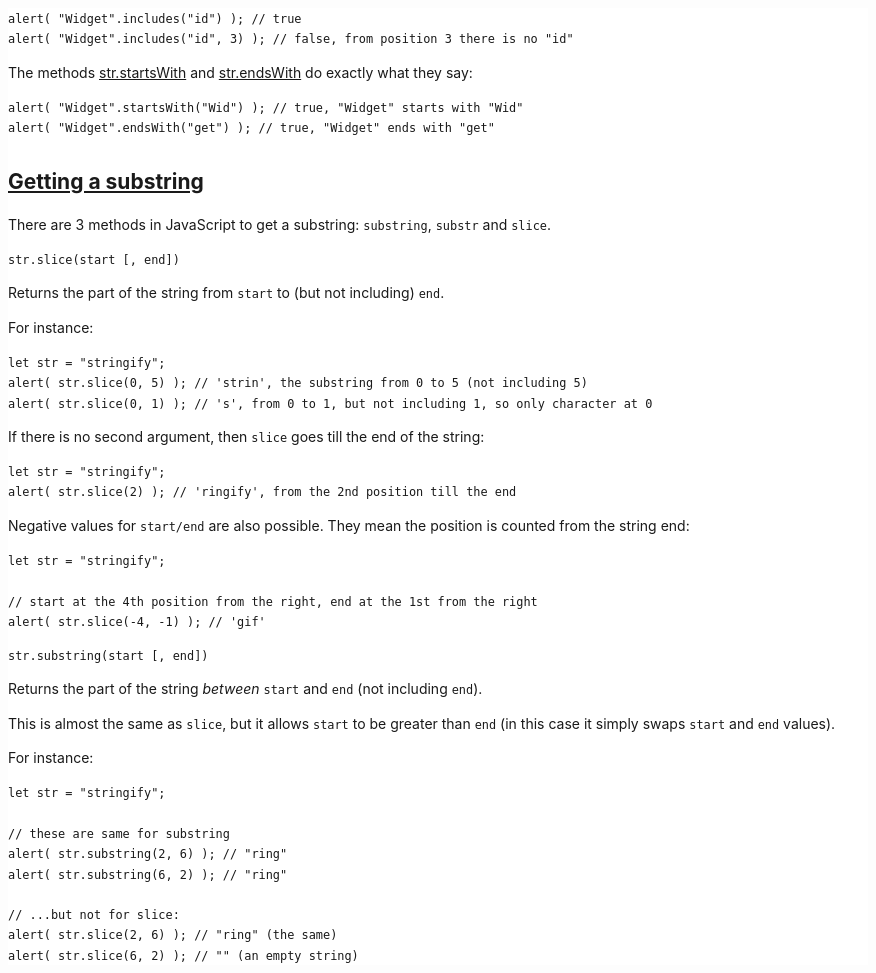 ```
alert( "Widget".includes("id") ); // true
alert( "Widget".includes("id", 3) ); // false, from position 3 there is no "id"
```

The methods [str.startsWith](https://developer.mozilla.org/en-US/docs/Web/JavaScript/Reference/Global_Objects/String/startsWith) and [str.endsWith](https://developer.mozilla.org/en-US/docs/Web/JavaScript/Reference/Global_Objects/String/endsWith) do exactly what they say:

```
alert( "Widget".startsWith("Wid") ); // true, "Widget" starts with "Wid"
alert( "Widget".endsWith("get") ); // true, "Widget" ends with "get"
```

## [Getting a substring](https://javascript.info/string#getting-a-substring)

There are 3 methods in JavaScript to get a substring: `substring`, `substr` and `slice`.

`str.slice(start [, end])`

Returns the part of the string from `start` to (but not including) `end`.

For instance:

```
let str = "stringify";
alert( str.slice(0, 5) ); // 'strin', the substring from 0 to 5 (not including 5)
alert( str.slice(0, 1) ); // 's', from 0 to 1, but not including 1, so only character at 0
```

If there is no second argument, then `slice` goes till the end of the string:

```
let str = "stringify";
alert( str.slice(2) ); // 'ringify', from the 2nd position till the end
```

Negative values for `start/end` are also possible. They mean the position is counted from the string end:

```
let str = "stringify";

// start at the 4th position from the right, end at the 1st from the right
alert( str.slice(-4, -1) ); // 'gif'
```

`str.substring(start [, end])`

Returns the part of the string _between_ `start` and `end` (not including `end`).

This is almost the same as `slice`, but it allows `start` to be greater than `end` (in this case it simply swaps `start` and `end` values).

For instance:

```
let str = "stringify";

// these are same for substring
alert( str.substring(2, 6) ); // "ring"
alert( str.substring(6, 2) ); // "ring"

// ...but not for slice:
alert( str.slice(2, 6) ); // "ring" (the same)
alert( str.slice(6, 2) ); // "" (an empty string)
```
